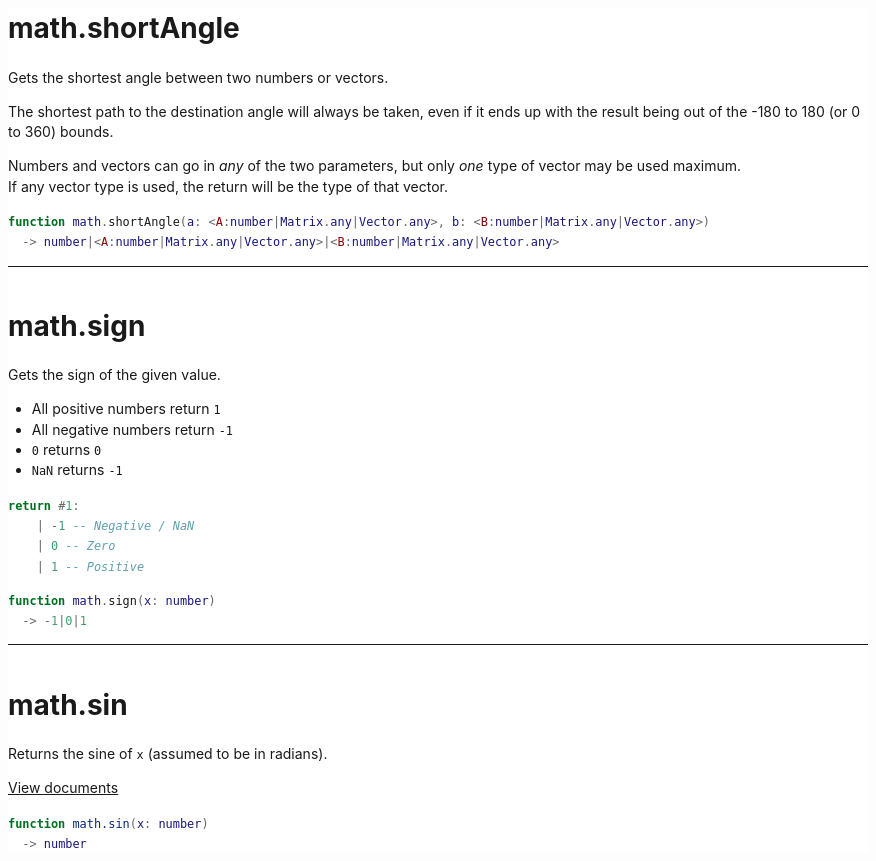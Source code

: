 # math.shortAngle

Gets the shortest angle between two numbers or vectors.

The shortest path to the destination angle will always be taken, even if it ends up with the
result being out of the -180 to 180 (or 0 to 360) bounds.

Numbers and vectors can go in *any* of the two parameters, but only *one* type of vector may be
used maximum.  
If any vector type is used, the return will be the type of that vector.


```lua
function math.shortAngle(a: <A:number|Matrix.any|Vector.any>, b: <B:number|Matrix.any|Vector.any>)
  -> number|<A:number|Matrix.any|Vector.any>|<B:number|Matrix.any|Vector.any>
```


---

# math.sign

Gets the sign of the given value.

* All positive numbers return `1`
* All negative numbers return `-1`
* `0` returns `0`
* `NaN` returns `-1`

```lua
return #1:
    | -1 -- Negative / NaN
    | 0 -- Zero
    | 1 -- Positive
```


```lua
function math.sign(x: number)
  -> -1|0|1
```


---

# math.sin


Returns the sine of `x` (assumed to be in radians).

[View documents](command:extension.lua.doc?["en-us/54/manual.html/pdf-math.sin"])


```lua
function math.sin(x: number)
  -> number
```
